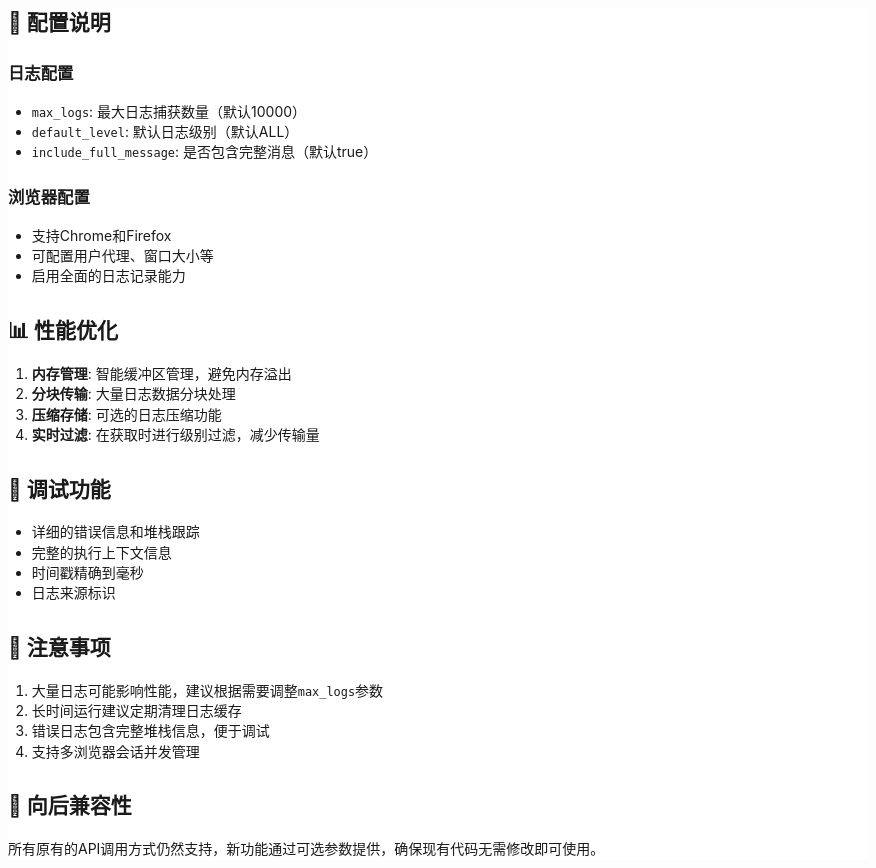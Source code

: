 ## 🔧 配置说明

### 日志配置
- `max_logs`: 最大日志捕获数量（默认10000）
- `default_level`: 默认日志级别（默认ALL）
- `include_full_message`: 是否包含完整消息（默认true）

### 浏览器配置
- 支持Chrome和Firefox
- 可配置用户代理、窗口大小等
- 启用全面的日志记录能力

## 📊 性能优化

1. **内存管理**: 智能缓冲区管理，避免内存溢出
2. **分块传输**: 大量日志数据分块处理
3. **压缩存储**: 可选的日志压缩功能
4. **实时过滤**: 在获取时进行级别过滤，减少传输量

## 🐛 调试功能

- 详细的错误信息和堆栈跟踪
- 完整的执行上下文信息
- 时间戳精确到毫秒
- 日志来源标识

## 📝 注意事项

1. 大量日志可能影响性能，建议根据需要调整`max_logs`参数
2. 长时间运行建议定期清理日志缓存
3. 错误日志包含完整堆栈信息，便于调试
4. 支持多浏览器会话并发管理

## 🔄 向后兼容性

所有原有的API调用方式仍然支持，新功能通过可选参数提供，确保现有代码无需修改即可使用。